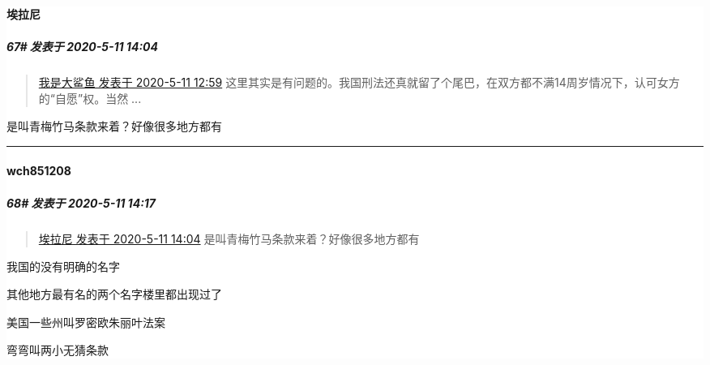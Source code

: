 ####  埃拉尼  
##### 67#       发表于 2020-5-11 14:04



<blockquote><a href="httphttps://bbs.saraba1st.com/2b/forum.php?mod=redirect&amp;goto=findpost&amp;pid=47377892&amp;ptid=1933876" target="_blank">我是大鲨鱼 发表于 2020-5-11 12:59</a>
这里其实是有问题的。我国刑法还真就留了个尾巴，在双方都不满14周岁情况下，认可女方的“自愿”权。当然 ...</blockquote>
是叫青梅竹马条款来着？好像很多地方都有







-----

####  wch851208  
##### 68#       发表于 2020-5-11 14:17



<blockquote><a href="httphttps://bbs.saraba1st.com/2b/forum.php?mod=redirect&amp;goto=findpost&amp;pid=47378710&amp;ptid=1933876" target="_blank">埃拉尼 发表于 2020-5-11 14:04</a>
 是叫青梅竹马条款来着？好像很多地方都有</blockquote>
我国的没有明确的名字

其他地方最有名的两个名字楼里都出现过了

美国一些州叫罗密欧朱丽叶法案

弯弯叫两小无猜条款





                                               